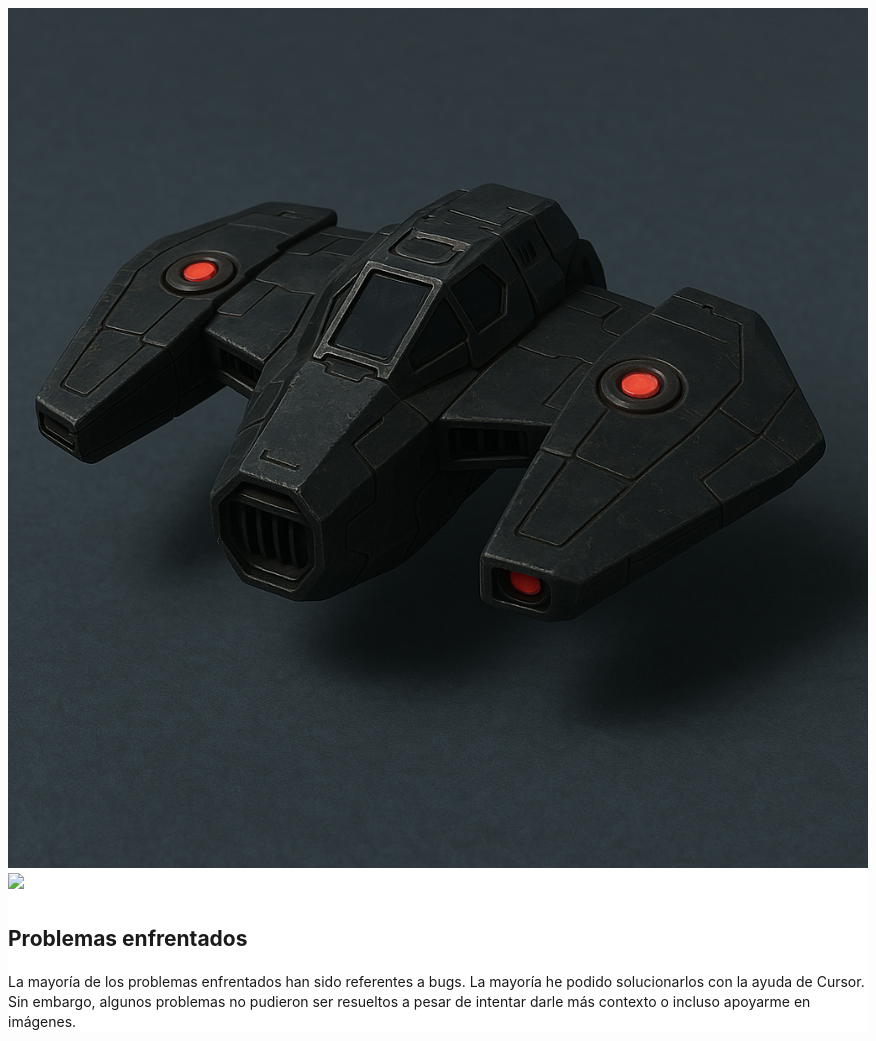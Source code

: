 ![](./prompts-images/nave-enemiga.png)
![](./prompts-images/modelo-nave-enemiga.png)

## Problemas enfrentados

La mayoría de los problemas enfrentados han sido referentes a bugs. La mayoría he podido solucionarlos con la ayuda de Cursor. Sin embargo, algunos problemas no pudieron ser resueltos a pesar de intentar darle más contexto o incluso apoyarme en imágenes.
